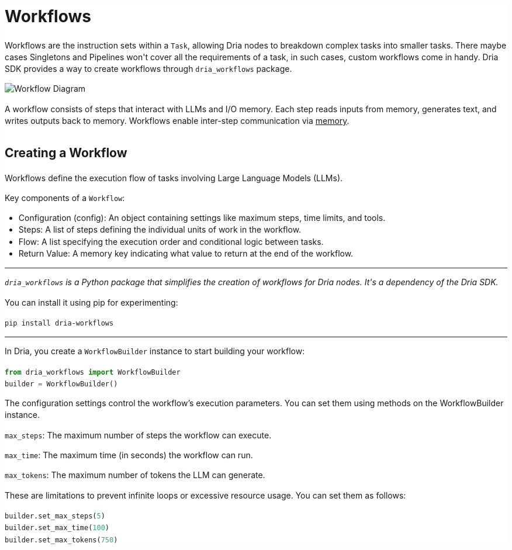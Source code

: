 # Workflows

Workflows are the instruction sets within a `Task`, allowing Dria nodes to breakdown complex tasks into smaller tasks.
There maybe cases Singletons and Pipelines won't cover all the requirements of a task, in such cases, custom workflows come in handy.
Dria SDK provides a way to create workflows through `dria_workflows` package. 

<img src="how-to/diagram_2.png" alt="Workflow Diagram" width=70%/>

A workflow consists of steps that interact with LLMs and I/O memory. 
Each step reads inputs from memory, generates text, and writes outputs back to memory. 
Workflows enable inter-step communication via [memory](#memory-operations).

## Creating a Workflow

Workflows define the execution flow of tasks involving Large Language Models (LLMs). 

Key components of a `Workflow`:
- Configuration (config): An object containing settings like maximum steps, time limits, and tools.
- Steps: A list of steps defining the individual units of work in the workflow.
- Flow: A list specifying the execution order and conditional logic between tasks.
- Return Value: A memory key indicating what value to return at the end of the workflow.

---
_`dria_workflows` is a Python package that simplifies the creation of workflows for Dria nodes. It's a dependency of the Dria SDK._

You can install it using pip for experimenting: 
```bash
pip install dria-workflows
```
---


In Dria, you create a `WorkflowBuilder` instance to start building your workflow:

```python
from dria_workflows import WorkflowBuilder
builder = WorkflowBuilder()
```

The configuration settings control the workflow’s execution parameters. 
You can set them using methods on the WorkflowBuilder instance.

`max_steps`: The maximum number of steps the workflow can execute.

`max_time`: The maximum time (in seconds) the workflow can run.

`max_tokens`: The maximum number of tokens the LLM can generate.

These are limitations to prevent infinite loops or excessive resource usage. You can set them as follows:

```python
builder.set_max_steps(5)
builder.set_max_time(100)
builder.set_max_tokens(750)
```
